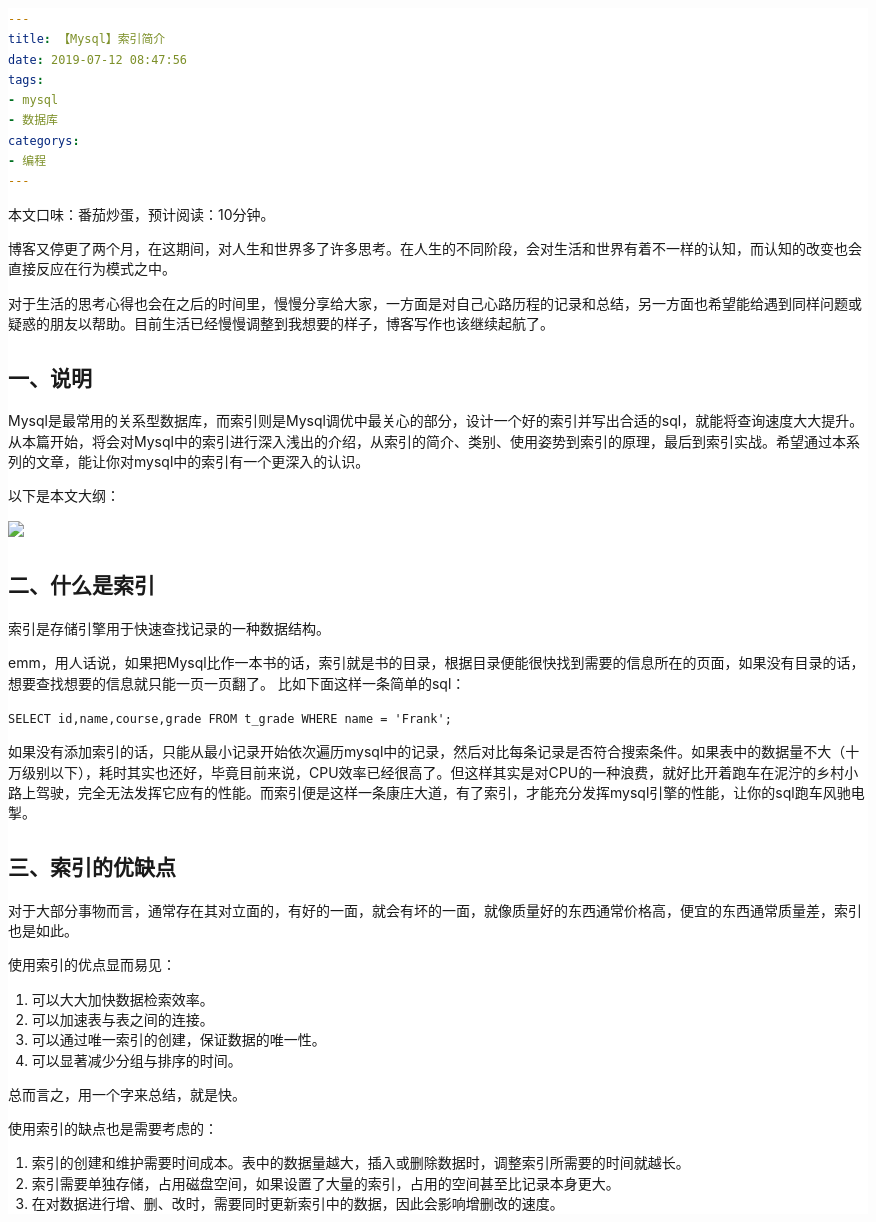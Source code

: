 ```yaml
---
title: 【Mysql】索引简介
date: 2019-07-12 08:47:56
tags:
- mysql
- 数据库
categorys:
- 编程
---
```


本文口味：番茄炒蛋，预计阅读：10分钟。

博客又停更了两个月，在这期间，对人生和世界多了许多思考。在人生的不同阶段，会对生活和世界有着不一样的认知，而认知的改变也会直接反应在行为模式之中。

对于生活的思考心得也会在之后的时间里，慢慢分享给大家，一方面是对自己心路历程的记录和总结，另一方面也希望能给遇到同样问题或疑惑的朋友以帮助。目前生活已经慢慢调整到我想要的样子，博客写作也该继续起航了。

## 一、说明

Mysql是最常用的关系型数据库，而索引则是Mysql调优中最关心的部分，设计一个好的索引并写出合适的sql，就能将查询速度大大提升。从本篇开始，将会对Mysql中的索引进行深入浅出的介绍，从索引的简介、类别、使用姿势到索引的原理，最后到索引实战。希望通过本系列的文章，能让你对mysql中的索引有一个更深入的认识。

以下是本文大纲：

![](https://i.loli.net/2019/07/11/5d26941cb252430355.png)

## 二、什么是索引

索引是存储引擎用于快速查找记录的一种数据结构。

emm，用人话说，如果把Mysql比作一本书的话，索引就是书的目录，根据目录便能很快找到需要的信息所在的页面，如果没有目录的话，想要查找想要的信息就只能一页一页翻了。
比如下面这样一条简单的sql：

```
SELECT id,name,course,grade FROM t_grade WHERE name = 'Frank';
```

如果没有添加索引的话，只能从最小记录开始依次遍历mysql中的记录，然后对比每条记录是否符合搜索条件。如果表中的数据量不大（十万级别以下），耗时其实也还好，毕竟目前来说，CPU效率已经很高了。但这样其实是对CPU的一种浪费，就好比开着跑车在泥泞的乡村小路上驾驶，完全无法发挥它应有的性能。而索引便是这样一条康庄大道，有了索引，才能充分发挥mysql引擎的性能，让你的sql跑车风驰电掣。

## 三、索引的优缺点

对于大部分事物而言，通常存在其对立面的，有好的一面，就会有坏的一面，就像质量好的东西通常价格高，便宜的东西通常质量差，索引也是如此。

使用索引的优点显而易见：
1. 可以大大加快数据检索效率。
2. 可以加速表与表之间的连接。
3. 可以通过唯一索引的创建，保证数据的唯一性。
4. 可以显著减少分组与排序的时间。

总而言之，用一个字来总结，就是快。

使用索引的缺点也是需要考虑的：
1. 索引的创建和维护需要时间成本。表中的数据量越大，插入或删除数据时，调整索引所需要的时间就越长。
2. 索引需要单独存储，占用磁盘空间，如果设置了大量的索引，占用的空间甚至比记录本身更大。
3. 在对数据进行增、删、改时，需要同时更新索引中的数据，因此会影响增删改的速度。

